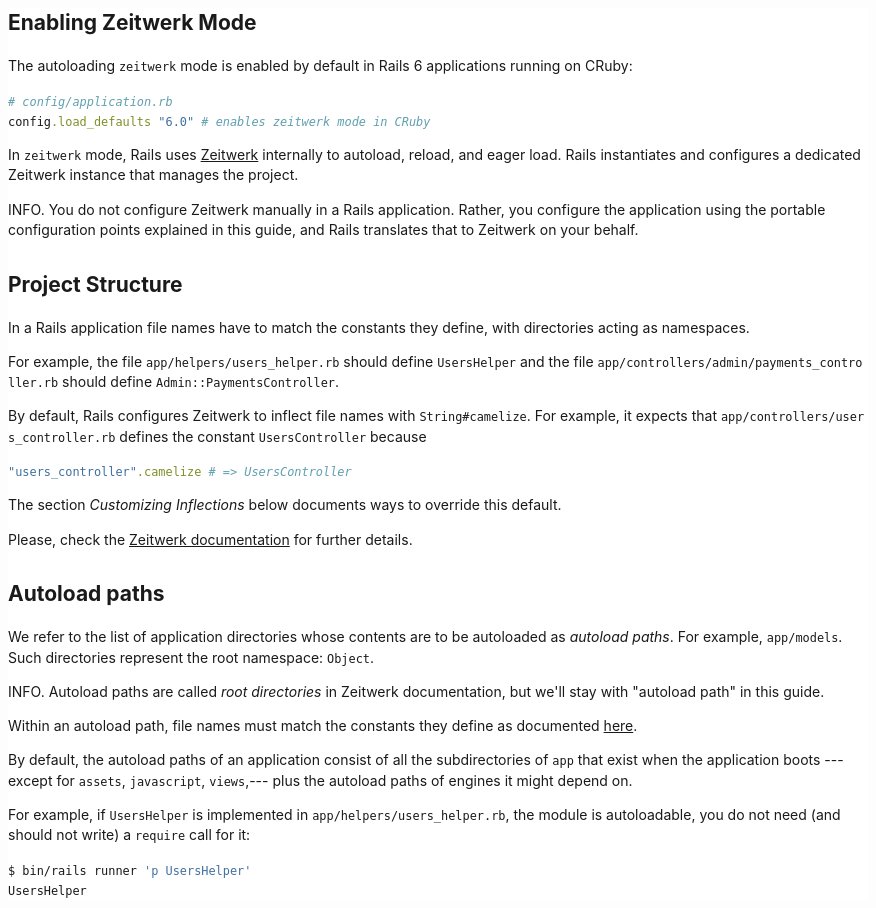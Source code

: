 
Enabling Zeitwerk Mode
----------------------

The autoloading `zeitwerk` mode is enabled by default in Rails 6 applications running on CRuby:

```ruby
# config/application.rb
config.load_defaults "6.0" # enables zeitwerk mode in CRuby
```

In `zeitwerk` mode, Rails uses [Zeitwerk](https://github.com/fxn/zeitwerk) internally to autoload, reload, and eager load. Rails instantiates and configures a dedicated Zeitwerk instance that manages the project.

INFO. You do not configure Zeitwerk manually in a Rails application. Rather, you configure the application using the portable configuration points explained in this guide, and Rails translates that to Zeitwerk on your behalf.

Project Structure
-----------------

In a Rails application file names have to match the constants they define, with directories acting as namespaces.

For example, the file `app/helpers/users_helper.rb` should define `UsersHelper` and the file `app/controllers/admin/payments_controller.rb` should define `Admin::PaymentsController`.

By default, Rails configures Zeitwerk to inflect file names with `String#camelize`. For example, it expects that `app/controllers/users_controller.rb` defines the constant `UsersController` because

```ruby
"users_controller".camelize # => UsersController
```

The section _Customizing Inflections_ below documents ways to override this default.

Please, check the [Zeitwerk documentation](https://github.com/fxn/zeitwerk#file-structure) for further details.

Autoload paths
--------------

We refer to the list of application directories whose contents are to be autoloaded as _autoload paths_. For example, `app/models`. Such directories represent the root namespace: `Object`.

INFO. Autoload paths are called _root directories_ in Zeitwerk documentation, but we'll stay with "autoload path" in this guide.

Within an autoload path, file names must match the constants they define as documented [here](https://github.com/fxn/zeitwerk#file-structure).

By default, the autoload paths of an application consist of all the subdirectories of `app` that exist when the application boots ---except for `assets`, `javascript`, `views`,--- plus the autoload paths of engines it might depend on.

For example, if `UsersHelper` is implemented in `app/helpers/users_helper.rb`, the module is autoloadable, you do not need (and should not write) a `require` call for it:

```bash
$ bin/rails runner 'p UsersHelper'
UsersHelper
```
